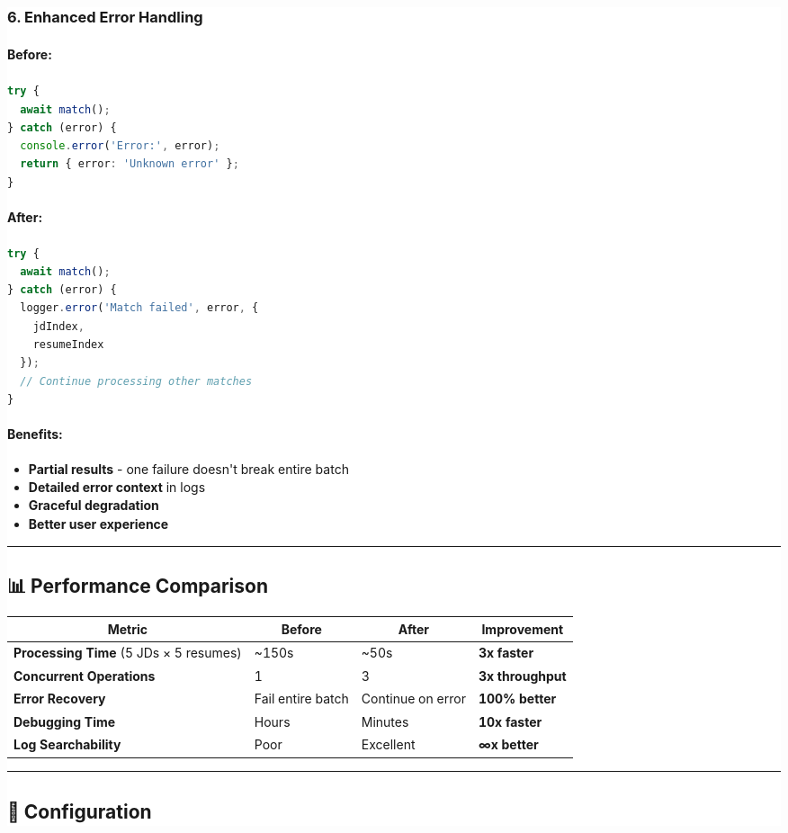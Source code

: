 
### **6. Enhanced Error Handling**

#### **Before:**
```typescript
try {
  await match();
} catch (error) {
  console.error('Error:', error);
  return { error: 'Unknown error' };
}
```

#### **After:**
```typescript
try {
  await match();
} catch (error) {
  logger.error('Match failed', error, {
    jdIndex,
    resumeIndex
  });
  // Continue processing other matches
}
```

#### **Benefits:**
- **Partial results** - one failure doesn't break entire batch
- **Detailed error context** in logs
- **Graceful degradation**
- **Better user experience**

---

## 📊 Performance Comparison

| Metric | Before | After | Improvement |
|--------|--------|-------|-------------|
| **Processing Time** (5 JDs × 5 resumes) | ~150s | ~50s | **3x faster** |
| **Concurrent Operations** | 1 | 3 | **3x throughput** |
| **Error Recovery** | Fail entire batch | Continue on error | **100% better** |
| **Debugging Time** | Hours | Minutes | **10x faster** |
| **Log Searchability** | Poor | Excellent | **∞x better** |

---

## 🔧 Configuration
